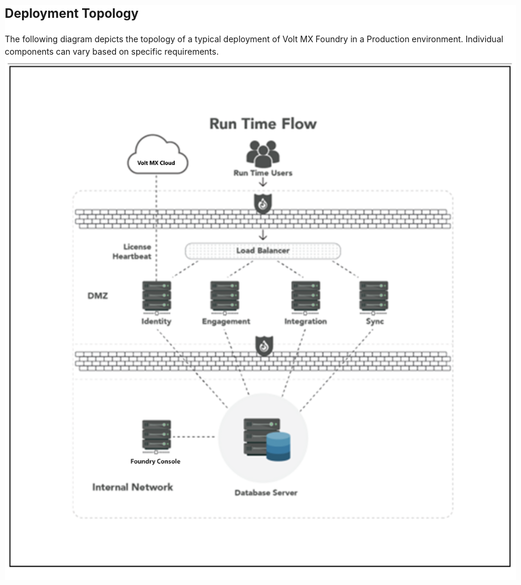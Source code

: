 ## Deployment Topology

The following diagram depicts the topology of a typical deployment of Volt MX Foundry in a Production environment. Individual components can vary based on specific requirements.
![](Resources/Images/RunTime_Flow_609x606.png)
